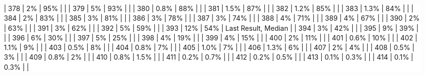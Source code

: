 | 378 | 2% | 95% |  |
| 379 | 5% | 93% |  |
| 380 | 0.8% | 88% |  |
| 381 | 1.5% | 87% |  |
| 382 | 1.2% | 85% |  |
| 383 | 1.3% | 84% |  |
| 384 | 2% | 83% |  |
| 385 | 3% | 81% |  |
| 386 | 3% | 78% |  |
| 387 | 3% | 74% |  |
| 388 | 4% | 71% |  |
| 389 | 4% | 67% |  |
| 390 | 2% | 63% |  |
| 391 | 3% | 62% |  |
| 392 | 5% | 59% |  |
| 393 | 12% | 54% | Last Result, Median |
| 394 | 3% | 42% |  |
| 395 | 9% | 39% |  |
| 396 | 6% | 30% |  |
| 397 | 5% | 25% |  |
| 398 | 4% | 19% |  |
| 399 | 4% | 15% |  |
| 400 | 2% | 11% |  |
| 401 | 0.6% | 10% |  |
| 402 | 1.1% | 9% |  |
| 403 | 0.5% | 8% |  |
| 404 | 0.8% | 7% |  |
| 405 | 1.0% | 7% |  |
| 406 | 1.3% | 6% |  |
| 407 | 2% | 4% |  |
| 408 | 0.5% | 3% |  |
| 409 | 0.8% | 2% |  |
| 410 | 0.8% | 1.5% |  |
| 411 | 0.2% | 0.7% |  |
| 412 | 0.2% | 0.5% |  |
| 413 | 0.1% | 0.3% |  |
| 414 | 0.1% | 0.3% |  |